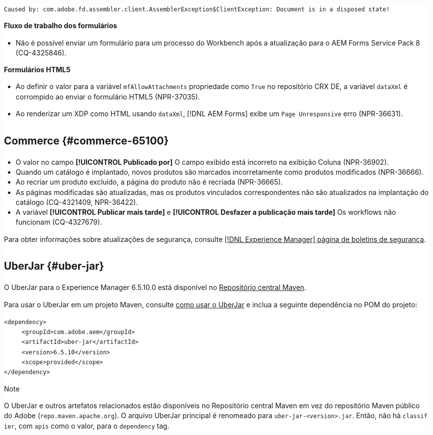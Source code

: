   ```TXT
  Caused by: com.adobe.fd.assembler.client.AssemblerException$ClientException: Document is in a disposed state!
  ```

**Fluxo de trabalho dos formulários**

* Não é possível enviar um formulário para um processo do Workbench após a atualização para o AEM Forms Service Pack 8 (CQ-4325846).

**Formulários HTML5**

* Ao definir o valor para a variável `mfAllowAttachments` propriedade como `True` no repositório CRX DE, a variável `dataXml` é corrompido ao enviar o formulário HTML5 (NPR-37035).

* Ao renderizar um XDP como HTML usando `dataXml`, [!DNL AEM Forms] exibe um `Page Unresponsive` erro (NPR-36631).

## Commerce {#commerce-65100}

* O valor no campo **[!UICONTROL Publicado por]** O campo exibido está incorreto na exibição Coluna (NPR-36902).
* Quando um catálogo é implantado, novos produtos são marcados incorretamente como produtos modificados (NPR-36666).
* Ao recriar um produto excluído, a página do produto não é recriada (NPR-36665).
* As páginas modificadas são atualizadas, mas os produtos vinculados correspondentes não são atualizados na implantação do catálogo (CQ-4321409, NPR-36422).
* A variável **[!UICONTROL Publicar mais tarde]** e **[!UICONTROL Desfazer a publicação mais tarde]** Os workflows não funcionam (CQ-4327679).

Para obter informações sobre atualizações de segurança, consulte [[!DNL Experience Manager] página de boletins de segurança](https://helpx.adobe.com/security/products/experience-manager.html).

## UberJar {#uber-jar}

O UberJar para o Experience Manager 6.5.10.0 está disponível no [Repositório central Maven](https://repo.maven.apache.org/maven2/com/adobe/aem/uber-jar/6.5.10/).

Para usar o UberJar em um projeto Maven, consulte [como usar o UberJar](/help/sites-developing/ht-projects-maven.md) e inclua a seguinte dependência no POM do projeto:

```shell
<dependency>
     <groupId>com.adobe.aem</groupId>
     <artifactId>uber-jar</artifactId>
     <version>6.5.10</version>
     <scope>provided</scope>
</dependency>
```

>[!NOTE]
>
>O UberJar e outros artefatos relacionados estão disponíveis no Repositório central Maven em vez do repositório Maven público do Adobe (`repo.maven.apache.org`). O arquivo UberJar principal é renomeado para `uber-jar-<version>.jar`. Então, não há `classifier`, com `apis` como o valor, para o `dependency` tag.
